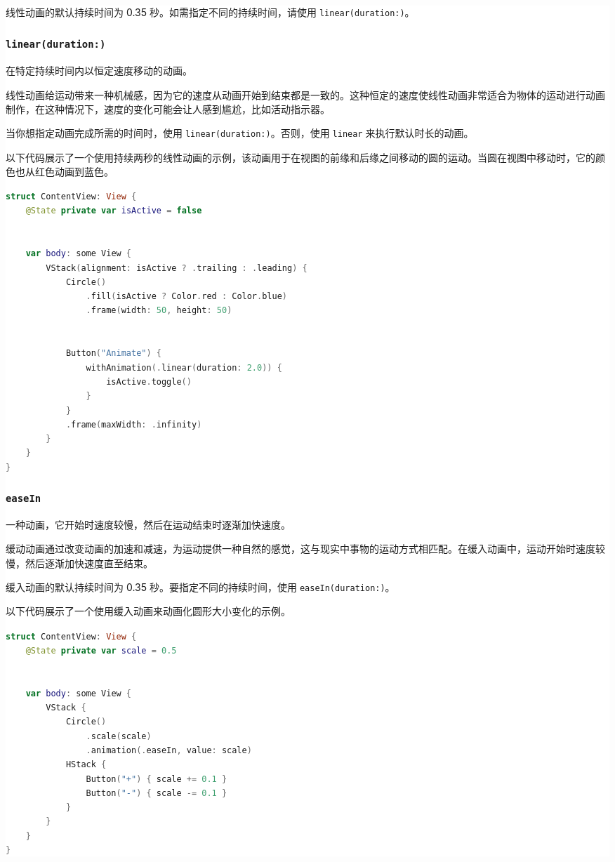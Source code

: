 线性动画的默认持续时间为 $0.35$ 秒。如需指定不同的持续时间，请使用 `linear(duration:)`。


### `linear(duration:)`

在特定持续时间内以恒定速度移动的动画。

线性动画给运动带来一种机械感，因为它的速度从动画开始到结束都是一致的。这种恒定的速度使线性动画非常适合为物体的运动进行动画制作，在这种情况下，速度的变化可能会让人感到尴尬，比如活动指示器。

当你想指定动画完成所需的时间时，使用 `linear(duration:)`。否则，使用 `linear` 来执行默认时长的动画。

以下代码展示了一个使用持续两秒的线性动画的示例，该动画用于在视图的前缘和后缘之间移动的圆的运动。当圆在视图中移动时，它的颜色也从红色动画到蓝色。

```swift
struct ContentView: View {
    @State private var isActive = false


    var body: some View {
        VStack(alignment: isActive ? .trailing : .leading) {
            Circle()
                .fill(isActive ? Color.red : Color.blue)
                .frame(width: 50, height: 50)


            Button("Animate") {
                withAnimation(.linear(duration: 2.0)) {
                    isActive.toggle()
                }
            }
            .frame(maxWidth: .infinity)
        }
    }
}
```
<video src="../../video/AnimationLinearDuration.mp4" controls="controls"></video>

### `easeIn`

一种动画，它开始时速度较慢，然后在运动结束时逐渐加快速度。

缓动动画通过改变动画的加速和减速，为运动提供一种自然的感觉，这与现实中事物的运动方式相匹配。在缓入动画中，运动开始时速度较慢，然后逐渐加快速度直至结束。

缓入动画的默认持续时间为 $0.35$ 秒。要指定不同的持续时间，使用 `easeIn(duration:)`。

以下代码展示了一个使用缓入动画来动画化圆形大小变化的示例。

```swift
struct ContentView: View {
    @State private var scale = 0.5


    var body: some View {
        VStack {
            Circle()
                .scale(scale)
                .animation(.easeIn, value: scale)
            HStack {
                Button("+") { scale += 0.1 }
                Button("-") { scale -= 0.1 }
            }
        }
    }
}
```
<video src="../../video/AnimationEaseIn.mp4" controls="controls"></video>
